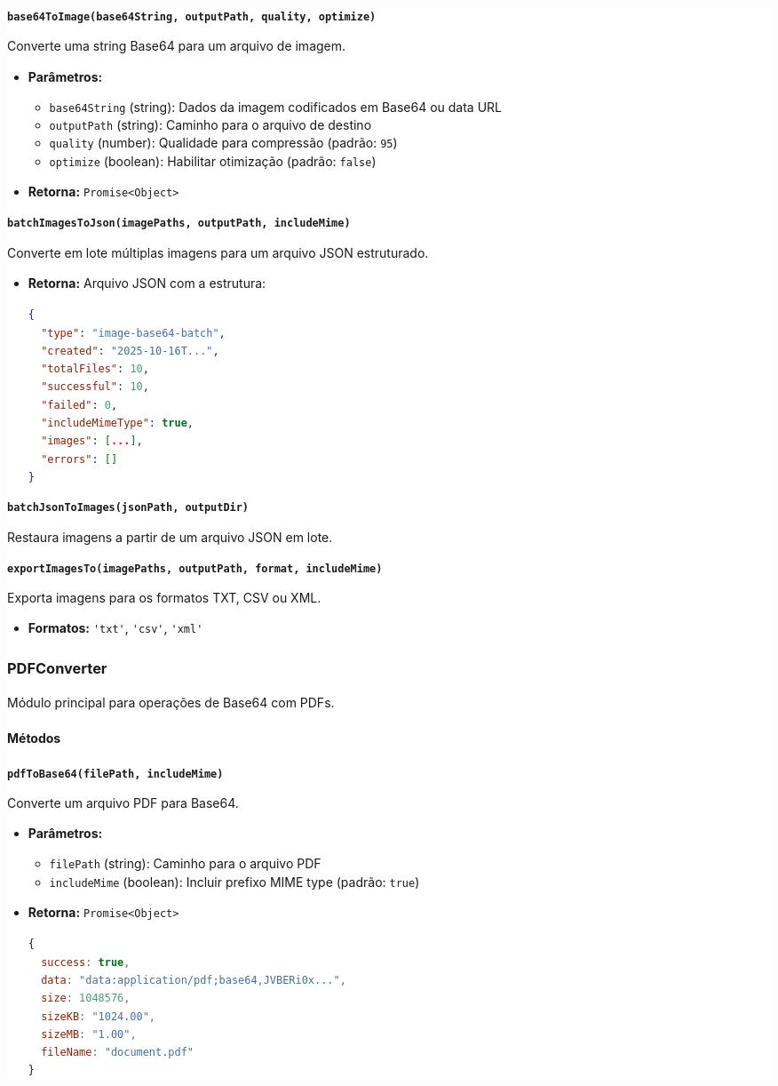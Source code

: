 **`base64ToImage(base64String, outputPath, quality, optimize)`**

Converte uma string Base64 para um arquivo de imagem.

- **Parâmetros:**
  - `base64String` (string): Dados da imagem codificados em Base64 ou data URL
  - `outputPath` (string): Caminho para o arquivo de destino
  - `quality` (number): Qualidade para compressão (padrão: `95`)
  - `optimize` (boolean): Habilitar otimização (padrão: `false`)

- **Retorna:** `Promise<Object>`

**`batchImagesToJson(imagePaths, outputPath, includeMime)`**

Converte em lote múltiplas imagens para um arquivo JSON estruturado.

- **Retorna:** Arquivo JSON com a estrutura:
  ```json
  {
    "type": "image-base64-batch",
    "created": "2025-10-16T...",
    "totalFiles": 10,
    "successful": 10,
    "failed": 0,
    "includeMimeType": true,
    "images": [...],
    "errors": []
  }
  ```

**`batchJsonToImages(jsonPath, outputDir)`**

Restaura imagens a partir de um arquivo JSON em lote.

**`exportImagesTo(imagePaths, outputPath, format, includeMime)`**

Exporta imagens para os formatos TXT, CSV ou XML.

- **Formatos:** `'txt'`, `'csv'`, `'xml'`

### PDFConverter

Módulo principal para operações de Base64 com PDFs.

#### Métodos

**`pdfToBase64(filePath, includeMime)`**

Converte um arquivo PDF para Base64.

- **Parâmetros:**
  - `filePath` (string): Caminho para o arquivo PDF
  - `includeMime` (boolean): Incluir prefixo MIME type (padrão: `true`)

- **Retorna:** `Promise<Object>`
  ```javascript
  {
    success: true,
    data: "data:application/pdf;base64,JVBERi0x...",
    size: 1048576,
    sizeKB: "1024.00",
    sizeMB: "1.00",
    fileName: "document.pdf"
  }
  ```
